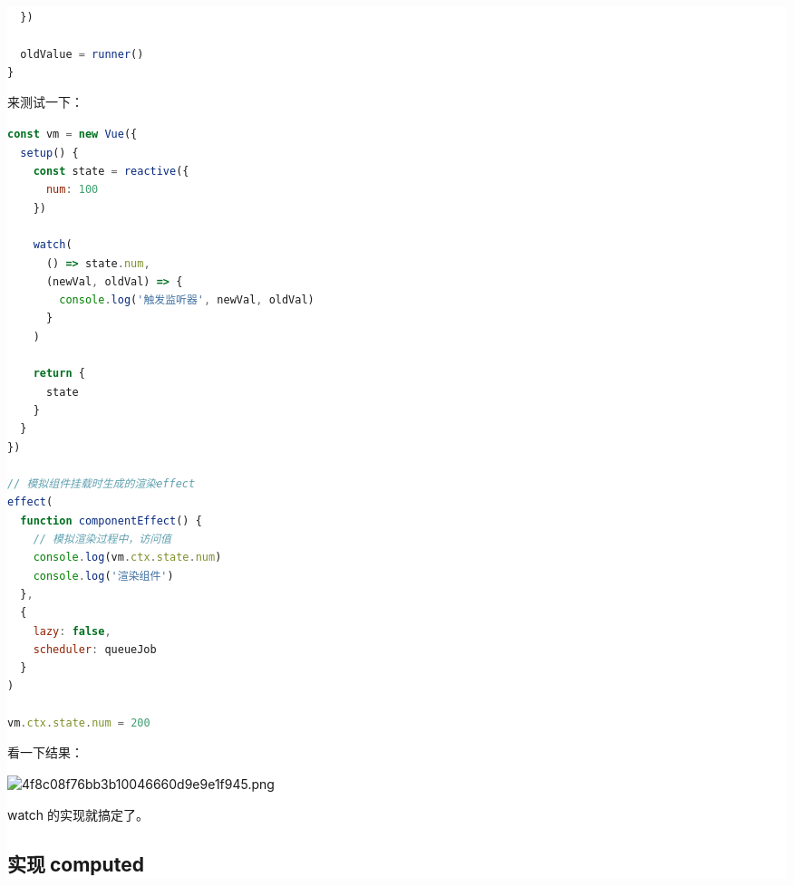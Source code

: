 ```js
  })

  oldValue = runner()
}
```

来测试一下：

```js
const vm = new Vue({
  setup() {
    const state = reactive({
      num: 100
    })

    watch(
      () => state.num,
      (newVal, oldVal) => {
        console.log('触发监听器', newVal, oldVal)
      }
    )

    return {
      state
    }
  }
})

// 模拟组件挂载时生成的渲染effect
effect(
  function componentEffect() {
    // 模拟渲染过程中，访问值
    console.log(vm.ctx.state.num)
    console.log('渲染组件')
  },
  {
    lazy: false,
    scheduler: queueJob
  }
)

vm.ctx.state.num = 200
```

看一下结果：

![4f8c08f76bb3b10046660d9e9e1f945.png](https://p6-juejin.byteimg.com/tos-cn-i-k3u1fbpfcp/e040e670a55d4fab953d9399036f7e79~tplv-k3u1fbpfcp-watermark.image)

watch 的实现就搞定了。

## 实现 computed
